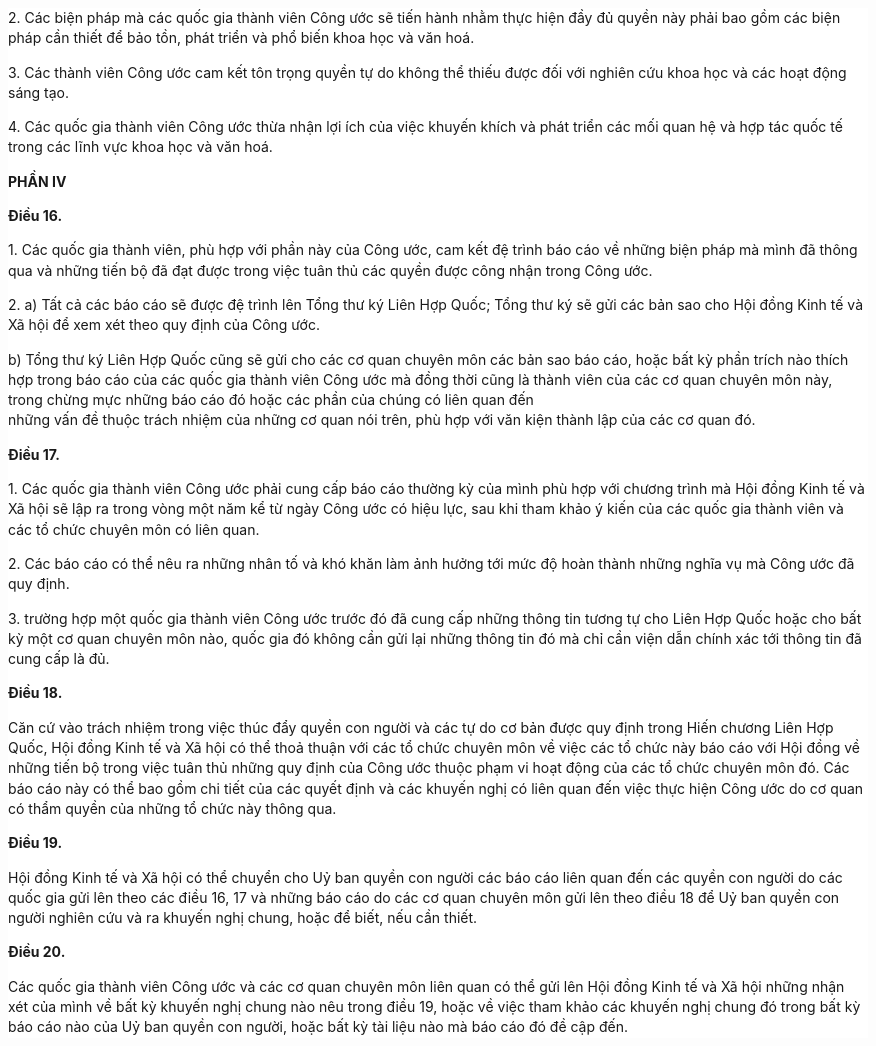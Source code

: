 2\. Các biện pháp mà các quốc gia thành viên Công ước sẽ tiến hành nhằm thực  hiện đầy đủ quyền này phải bao gồm các biện pháp cần thiết để bảo tồn, phát triển  và phổ biến khoa học và văn hoá. 

3\. Các thành viên Công ước cam kết tôn trọng quyền tự do không thể thiếu được  đối với nghiên cứu khoa học và các hoạt động sáng tạo. 

4\. Các quốc gia thành viên Công ước thừa nhận lợi ích của việc khuyến khích và  phát triển các mối quan hệ và hợp tác quốc tế trong các lĩnh vực khoa học và văn  hoá. 

**PHẦN IV** 

**Điều 16\.** 

1\. Các quốc gia thành viên, phù hợp với phần này của Công ước, cam kết đệ trình  báo cáo về những biện pháp mà mình đã thông qua và những tiến bộ đã đạt được  trong việc tuân thủ các quyền được công nhận trong Công ước. 

2\. a) Tất cả các báo cáo sẽ được đệ trình lên Tổng thư ký Liên Hợp Quốc; Tổng  thư ký sẽ gửi các bản sao cho Hội đồng Kinh tế và Xã hội để xem xét theo quy  định của Công ước. 

b) Tổng thư ký Liên Hợp Quốc cũng sẽ gửi cho các cơ quan chuyên môn các bản  sao báo cáo, hoặc bất kỳ phần trích nào thích hợp trong báo cáo của các quốc gia  thành viên Công ước mà đồng thời cũng là thành viên của các cơ quan chuyên môn  này, trong chừng mực những báo cáo đó hoặc các phần của chúng có liên quan đến   
những vấn đề thuộc trách nhiệm của những cơ quan nói trên, phù hợp với văn kiện  thành lập của các cơ quan đó. 

**Điều 17\.** 

1\. Các quốc gia thành viên Công ước phải cung cấp báo cáo thường kỳ của mình  phù hợp với chương trình mà Hội đồng Kinh tế và Xã hội sẽ lập ra trong vòng một  năm kể từ ngày Công ước có hiệu lực, sau khi tham khảo ý kiến của các quốc gia  thành viên và các tổ chức chuyên môn có liên quan. 

2\. Các báo cáo có thể nêu ra những nhân tố và khó khăn làm ảnh hưởng tới mức độ  hoàn thành những nghĩa vụ mà Công ước đã quy định. 

3\. trường hợp một quốc gia thành viên Công ước trước đó đã cung cấp những  thông tin tương tự cho Liên Hợp Quốc hoặc cho bất kỳ một cơ quan chuyên môn  nào, quốc gia đó không cần gửi lại những thông tin đó mà chỉ cần viện dẫn chính  xác tới thông tin đã cung cấp là đủ. 

**Điều 18\.** 

Căn cứ vào trách nhiệm trong việc thúc đẩy quyền con người và các tự do cơ bản  được quy định trong Hiến chương Liên Hợp Quốc, Hội đồng Kinh tế và Xã hội có  thể thoả thuận với các tổ chức chuyên môn về việc các tổ chức này báo cáo với Hội  đồng về những tiến bộ trong việc tuân thủ những quy định của Công ước thuộc  phạm vi hoạt động của các tổ chức chuyên môn đó. Các báo cáo này có thể bao  gồm chi tiết của các quyết định và các khuyến nghị có liên quan đến việc thực hiện  Công ước do cơ quan có thẩm quyền của những tổ chức này thông qua. 

**Điều 19\.** 

Hội đồng Kinh tế và Xã hội có thể chuyển cho Uỷ ban quyền con người các báo  cáo liên quan đến các quyền con người do các quốc gia gửi lên theo các điều 16, 17  và những báo cáo do các cơ quan chuyên môn gửi lên theo điều 18 để Uỷ ban  quyền con người nghiên cứu và ra khuyến nghị chung, hoặc để biết, nếu cần thiết. 

**Điều 20\.** 

Các quốc gia thành viên Công ước và các cơ quan chuyên môn liên quan có thể gửi  lên Hội đồng Kinh tế và Xã hội những nhận xét của mình về bất kỳ khuyến nghị  chung nào nêu trong điều 19, hoặc về việc tham khảo các khuyến nghị chung đó  trong bất kỳ báo cáo nào của Uỷ ban quyền con người, hoặc bất kỳ tài liệu nào mà  báo cáo đó đề cập đến. 
